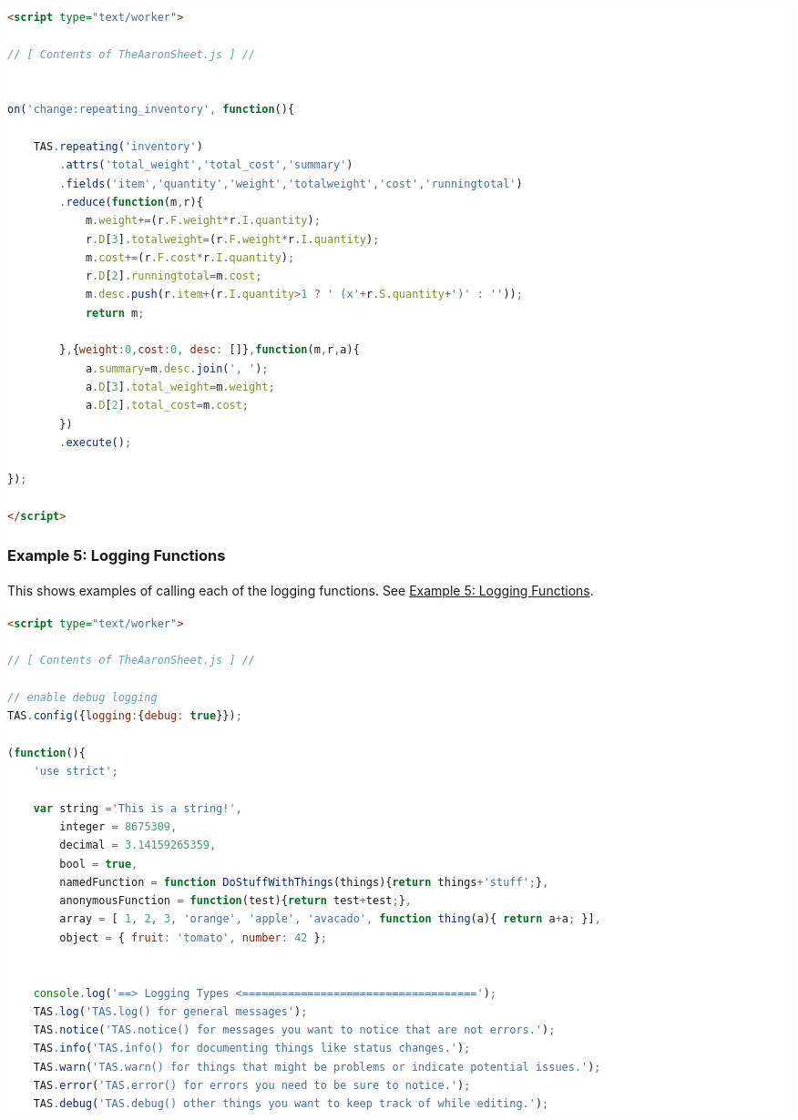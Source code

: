 ```html
<script type="text/worker">

// [ Contents of TheAaronSheet.js ] //


on('change:repeating_inventory', function(){

    TAS.repeating('inventory')
        .attrs('total_weight','total_cost','summary')  
        .fields('item','quantity','weight','totalweight','cost','runningtotal') 
        .reduce(function(m,r){
            m.weight+=(r.F.weight*r.I.quantity);
            r.D[3].totalweight=(r.F.weight*r.I.quantity);
            m.cost+=(r.F.cost*r.I.quantity);
            r.D[2].runningtotal=m.cost;
            m.desc.push(r.item+(r.I.quantity>1 ? ' (x'+r.S.quantity+')' : ''));
            return m;
            
        },{weight:0,cost:0, desc: []},function(m,r,a){
            a.summary=m.desc.join(', ');
            a.D[3].total_weight=m.weight;
            a.D[2].total_cost=m.cost;
        })
        .execute(); 

});

</script>
```

### Example 5: Logging Functions

This shows examples of calling each of the logging functions.  See [Example 5: Logging Functions](examples/example5_logFunctions.html).

```html
<script type="text/worker">

// [ Contents of TheAaronSheet.js ] //

// enable debug logging
TAS.config({logging:{debug: true}});

(function(){
	'use strict';

	var string ='This is a string!',
		integer = 8675309,
		decimal = 3.14159265359,
		bool = true,
		namedFunction = function DoStuffWithThings(things){return things+'stuff';},
		anonymousFunction = function(test){return test+test;},
		array = [ 1, 2, 3, 'orange', 'apple', 'avacado', function thing(a){ return a+a; }],
		object = { fruit: 'tomato', number: 42 };

	
	console.log('==> Logging Types <====================================');
	TAS.log('TAS.log() for general messages');
	TAS.notice('TAS.notice() for messages you want to notice that are not errors.');
	TAS.info('TAS.info() for documenting things like status changes.');
	TAS.warn('TAS.warn() for things that might be problems or indicate potential issues.');
	TAS.error('TAS.error() for errors you need to be sure to notice.');
	TAS.debug('TAS.debug() other things you want to keep track of while editing.');

```